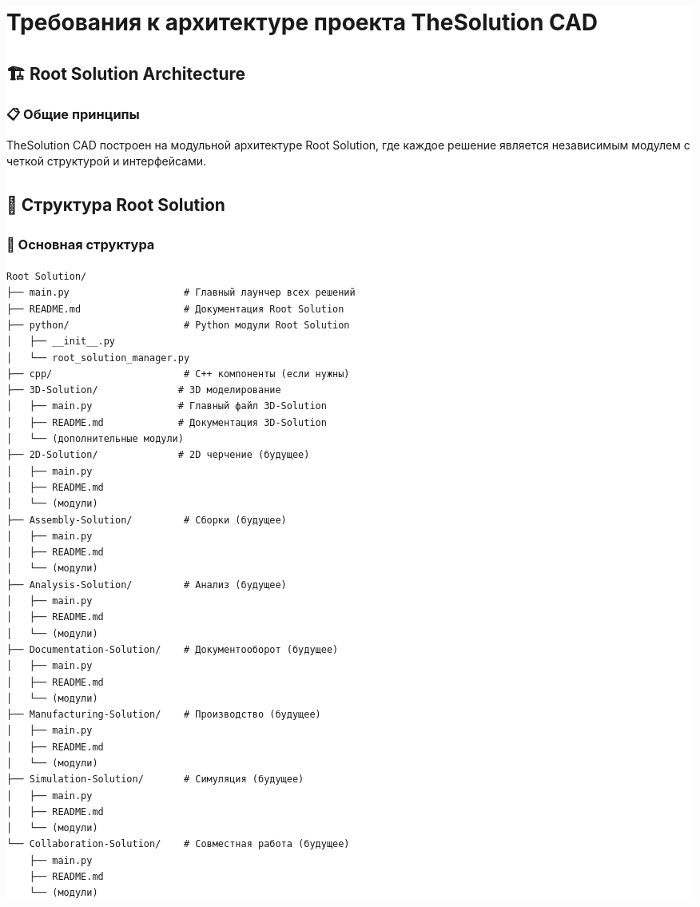 # Требования к архитектуре проекта TheSolution CAD

## 🏗️ Root Solution Architecture

### 📋 Общие принципы

TheSolution CAD построен на модульной архитектуре Root Solution, где каждое решение является независимым модулем с четкой структурой и интерфейсами.

## 📁 Структура Root Solution

### 🎯 Основная структура
```
Root Solution/
├── main.py                    # Главный лаунчер всех решений
├── README.md                  # Документация Root Solution
├── python/                    # Python модули Root Solution
│   ├── __init__.py
│   └── root_solution_manager.py
├── cpp/                       # C++ компоненты (если нужны)
├── 3D-Solution/              # 3D моделирование
│   ├── main.py               # Главный файл 3D-Solution
│   ├── README.md             # Документация 3D-Solution
│   └── (дополнительные модули)
├── 2D-Solution/              # 2D черчение (будущее)
│   ├── main.py
│   ├── README.md
│   └── (модули)
├── Assembly-Solution/         # Сборки (будущее)
│   ├── main.py
│   ├── README.md
│   └── (модули)
├── Analysis-Solution/         # Анализ (будущее)
│   ├── main.py
│   ├── README.md
│   └── (модули)
├── Documentation-Solution/    # Документооборот (будущее)
│   ├── main.py
│   ├── README.md
│   └── (модули)
├── Manufacturing-Solution/    # Производство (будущее)
│   ├── main.py
│   ├── README.md
│   └── (модули)
├── Simulation-Solution/       # Симуляция (будущее)
│   ├── main.py
│   ├── README.md
│   └── (модули)
└── Collaboration-Solution/    # Совместная работа (будущее)
    ├── main.py
    ├── README.md
    └── (модули)
```
